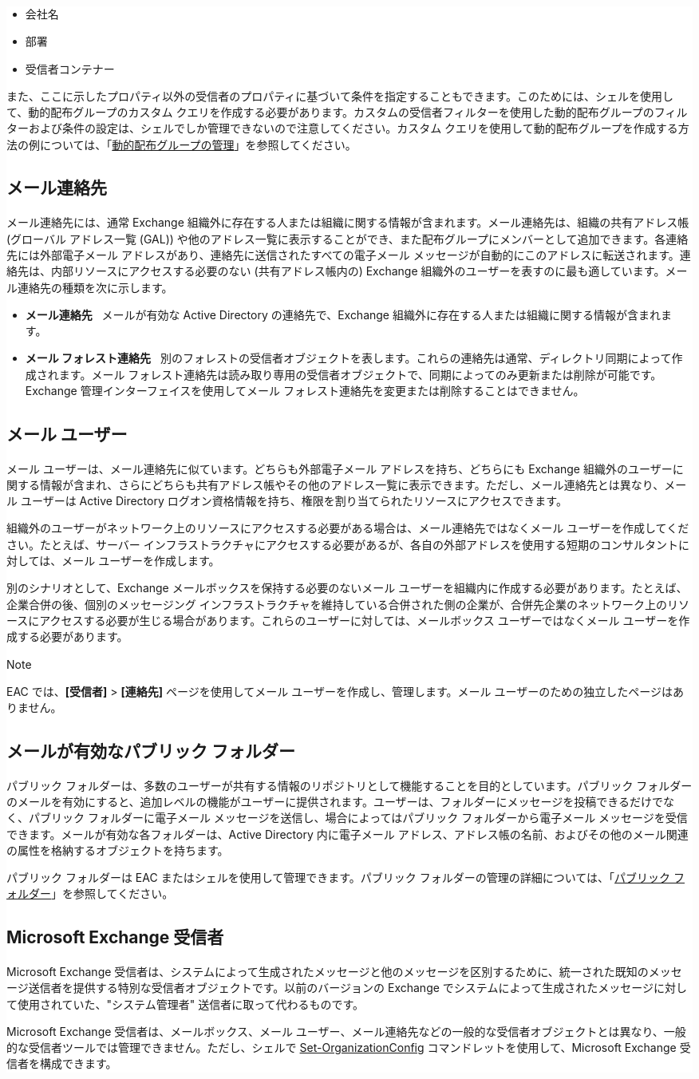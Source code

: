   - 会社名

  - 部署

  - 受信者コンテナー

また、ここに示したプロパティ以外の受信者のプロパティに基づいて条件を指定することもできます。このためには、シェルを使用して、動的配布グループのカスタム クエリを作成する必要があります。カスタムの受信者フィルターを使用した動的配布グループのフィルターおよび条件の設定は、シェルでしか管理できないので注意してください。カスタム クエリを使用して動的配布グループを作成する方法の例については、「[動的配布グループの管理](manage-dynamic-distribution-groups-exchange-2013-help.md)」を参照してください。

## メール連絡先

メール連絡先には、通常 Exchange 組織外に存在する人または組織に関する情報が含まれます。メール連絡先は、組織の共有アドレス帳 (グローバル アドレス一覧 (GAL)) や他のアドレス一覧に表示することができ、また配布グループにメンバーとして追加できます。各連絡先には外部電子メール アドレスがあり、連絡先に送信されたすべての電子メール メッセージが自動的にこのアドレスに転送されます。連絡先は、内部リソースにアクセスする必要のない (共有アドレス帳内の) Exchange 組織外のユーザーを表すのに最も適しています。メール連絡先の種類を次に示します。

  - **メール連絡先**   メールが有効な Active Directory の連絡先で、Exchange 組織外に存在する人または組織に関する情報が含まれます。

  - **メール フォレスト連絡先**   別のフォレストの受信者オブジェクトを表します。これらの連絡先は通常、ディレクトリ同期によって作成されます。メール フォレスト連絡先は読み取り専用の受信者オブジェクトで、同期によってのみ更新または削除が可能です。Exchange 管理インターフェイスを使用してメール フォレスト連絡先を変更または削除することはできません。

## メール ユーザー

メール ユーザーは、メール連絡先に似ています。どちらも外部電子メール アドレスを持ち、どちらにも Exchange 組織外のユーザーに関する情報が含まれ、さらにどちらも共有アドレス帳やその他のアドレス一覧に表示できます。ただし、メール連絡先とは異なり、メール ユーザーは Active Directory ログオン資格情報を持ち、権限を割り当てられたリソースにアクセスできます。

組織外のユーザーがネットワーク上のリソースにアクセスする必要がある場合は、メール連絡先ではなくメール ユーザーを作成してください。たとえば、サーバー インフラストラクチャにアクセスする必要があるが、各自の外部アドレスを使用する短期のコンサルタントに対しては、メール ユーザーを作成します。

別のシナリオとして、Exchange メールボックスを保持する必要のないメール ユーザーを組織内に作成する必要があります。たとえば、企業合併の後、個別のメッセージング インフラストラクチャを維持している合併された側の企業が、合併先企業のネットワーク上のリソースにアクセスする必要が生じる場合があります。これらのユーザーに対しては、メールボックス ユーザーではなくメール ユーザーを作成する必要があります。


> [!NOTE]
> EAC では、<STRONG>[受信者]</STRONG> &gt; <STRONG>[連絡先]</STRONG> ページを使用してメール ユーザーを作成し、管理します。メール ユーザーのための独立したページはありません。



## メールが有効なパブリック フォルダー

パブリック フォルダーは、多数のユーザーが共有する情報のリポジトリとして機能することを目的としています。パブリック フォルダーのメールを有効にすると、追加レベルの機能がユーザーに提供されます。ユーザーは、フォルダーにメッセージを投稿できるだけでなく、パブリック フォルダーに電子メール メッセージを送信し、場合によってはパブリック フォルダーから電子メール メッセージを受信できます。メールが有効な各フォルダーは、Active Directory 内に電子メール アドレス、アドレス帳の名前、およびその他のメール関連の属性を格納するオブジェクトを持ちます。

パブリック フォルダーは EAC またはシェルを使用して管理できます。パブリック フォルダーの管理の詳細については、「[パブリック フォルダー](public-folders-exchange-2013-help.md)」を参照してください。

## Microsoft Exchange 受信者

Microsoft Exchange 受信者は、システムによって生成されたメッセージと他のメッセージを区別するために、統一された既知のメッセージ送信者を提供する特別な受信者オブジェクトです。以前のバージョンの Exchange でシステムによって生成されたメッセージに対して使用されていた、"システム管理者" 送信者に取って代わるものです。

Microsoft Exchange 受信者は、メールボックス、メール ユーザー、メール連絡先などの一般的な受信者オブジェクトとは異なり、一般的な受信者ツールでは管理できません。ただし、シェルで [Set-OrganizationConfig](https://technet.microsoft.com/ja-jp/library/aa997443\(v=exchg.150\)) コマンドレットを使用して、Microsoft Exchange 受信者を構成できます。

